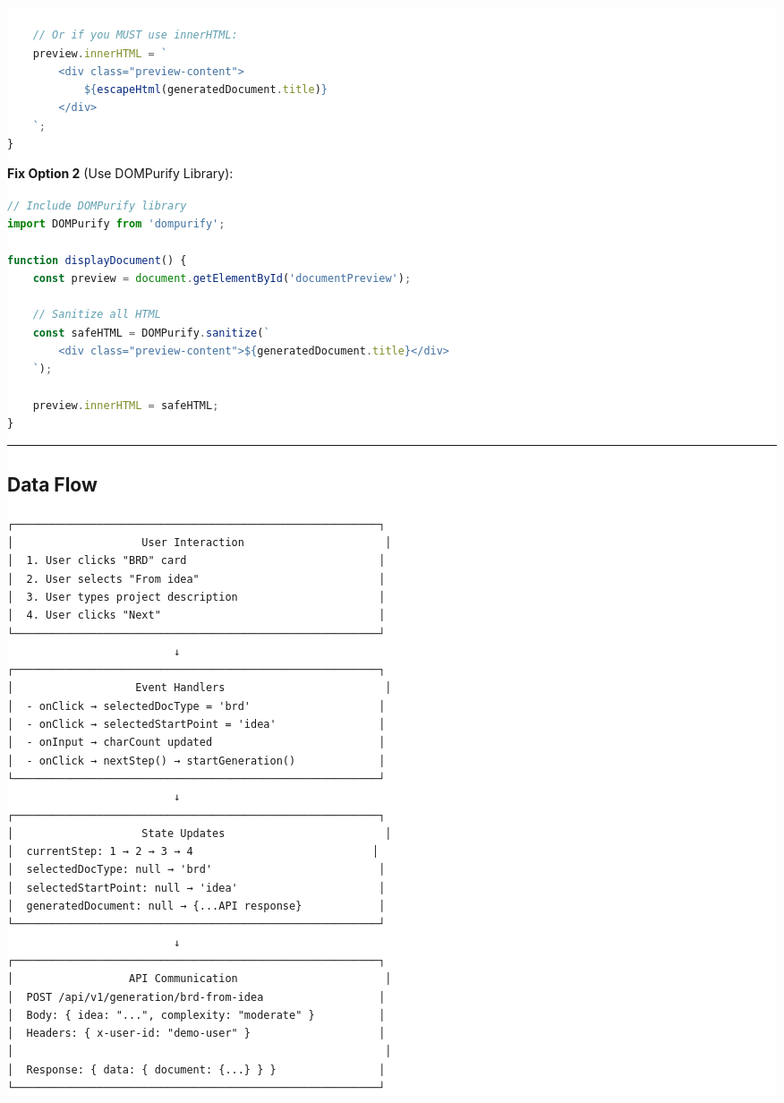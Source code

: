 ```javascript

    // Or if you MUST use innerHTML:
    preview.innerHTML = `
        <div class="preview-content">
            ${escapeHtml(generatedDocument.title)}
        </div>
    `;
}
```

**Fix Option 2** (Use DOMPurify Library):
```javascript
// Include DOMPurify library
import DOMPurify from 'dompurify';

function displayDocument() {
    const preview = document.getElementById('documentPreview');

    // Sanitize all HTML
    const safeHTML = DOMPurify.sanitize(`
        <div class="preview-content">${generatedDocument.title}</div>
    `);

    preview.innerHTML = safeHTML;
}
```

---

## Data Flow

```
┌─────────────────────────────────────────────────────────┐
│                    User Interaction                      │
│  1. User clicks "BRD" card                              │
│  2. User selects "From idea"                            │
│  3. User types project description                      │
│  4. User clicks "Next"                                  │
└─────────────────────────────────────────────────────────┘
                          ↓
┌─────────────────────────────────────────────────────────┐
│                   Event Handlers                         │
│  - onClick → selectedDocType = 'brd'                    │
│  - onClick → selectedStartPoint = 'idea'                │
│  - onInput → charCount updated                          │
│  - onClick → nextStep() → startGeneration()             │
└─────────────────────────────────────────────────────────┘
                          ↓
┌─────────────────────────────────────────────────────────┐
│                    State Updates                         │
│  currentStep: 1 → 2 → 3 → 4                            │
│  selectedDocType: null → 'brd'                          │
│  selectedStartPoint: null → 'idea'                      │
│  generatedDocument: null → {...API response}            │
└─────────────────────────────────────────────────────────┘
                          ↓
┌─────────────────────────────────────────────────────────┐
│                  API Communication                       │
│  POST /api/v1/generation/brd-from-idea                  │
│  Body: { idea: "...", complexity: "moderate" }          │
│  Headers: { x-user-id: "demo-user" }                    │
│                                                          │
│  Response: { data: { document: {...} } }                │
└─────────────────────────────────────────────────────────┘
```